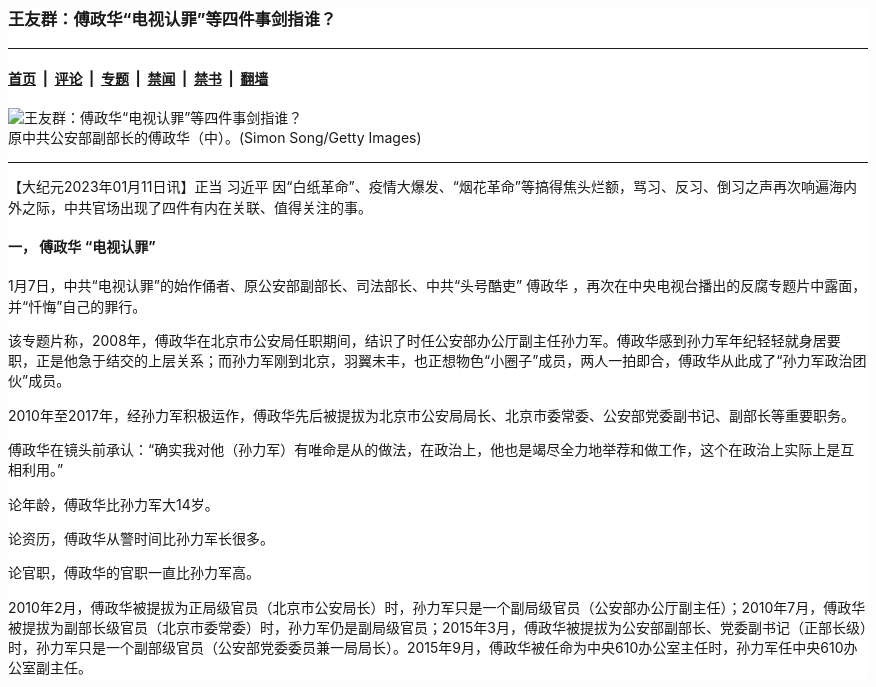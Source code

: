 ### 王友群：傅政华“电视认罪”等四件事剑指谁？

---

#### [首页](../../../..?n13904741) &nbsp;|&nbsp; [评论](../../../../../epoch-comment?n13904741) &nbsp;|&nbsp; [专题](../../../../../epoch-special?n13904741) &nbsp;|&nbsp; [禁闻](../../../../../epoch-news?n13904741) &nbsp;|&nbsp; [禁书](../../../../../books?n13904741) &nbsp;|&nbsp; [翻墙](https://github.com/gfw-breaker/nogfw/blob/master/README.md?n13904741)


<div><img alt="王友群：傅政华“电视认罪”等四件事剑指谁？" class="attachment-djy_600_400 size-djy_600_400 wp-post-image" src="https://i.epochtimes.com/assets/uploads/2023/01/id13904743-GettyImages-10928517841-600x400.jpg"/>
<div class="caption">
 原中共公安部副部长的傅政华（中）。(Simon Song/Getty Images)
</div></div><hr/><div class="post_content" id="artbody" itemprop="articleBody">
 
 <p>
  【大纪元2023年01月11日讯】正当
  <ok href="https://www.epochtimes.com/gb/tag/%E4%B9%A0%E8%BF%91%E5%B9%B3.html">
   习近平
  </ok>
  因“白纸革命”、疫情大爆发、“烟花革命”等搞得焦头烂额，骂习、反习、倒习之声再次响遍海内外之际，中共官场出现了四件有内在关联、值得关注的事。
 </p>
 <h4 style="font-weight: 400;">
  <strong>
   一，
   <ok href="https://www.epochtimes.com/gb/tag/%E5%82%85%E6%94%BF%E5%8D%8E.html">
    傅政华
   </ok>
   “电视认罪”
  </strong>
 </h4>
 <p style="font-weight: 400;">
  1月7日，中共“电视认罪”的始作俑者、原公安部副部长、司法部长、中共“头号酷吏”
  <ok href="https://www.epochtimes.com/gb/tag/%E5%82%85%E6%94%BF%E5%8D%8E.html">
   傅政华
  </ok>
  ，再次在中央电视台播出的反腐专题片中露面，并“忏悔”自己的罪行。
 </p>
 <p style="font-weight: 400;">
  该专题片称，2008年，傅政华在北京市公安局任职期间，结识了时任公安部办公厅副主任孙力军。傅政华感到孙力军年纪轻轻就身居要职，正是他急于结交的上层关系；而孙力军刚到北京，羽翼未丰，也正想物色“小圈子”成员，两人一拍即合，傅政华从此成了“孙力军政治团伙”成员。
 </p>
 <p style="font-weight: 400;">
  2010年至2017年，经孙力军积极运作，傅政华先后被提拔为北京市公安局局长、北京市委常委、公安部党委副书记、副部长等重要职务。
 </p>
 <p style="font-weight: 400;">
  傅政华在镜头前承认：“确实我对他（孙力军）有唯命是从的做法，在政治上，他也是竭尽全力地举荐和做工作，这个在政治上实际上是互相利用。”
 </p>
 <p style="font-weight: 400;">
  论年龄，傅政华比孙力军大14岁。
 </p>
 <p style="font-weight: 400;">
  论资历，傅政华从警时间比孙力军长很多。
 </p>
 <p style="font-weight: 400;">
  论官职，傅政华的官职一直比孙力军高。
 </p>
 <p style="font-weight: 400;">
  2010年2月，傅政华被提拔为正局级官员（北京市公安局长）时，孙力军只是一个副局级官员（公安部办公厅副主任）；2010年7月，傅政华被提拔为副部长级官员（北京市委常委）时，孙力军仍是副局级官员；2015年3月，傅政华被提拔为公安部副部长、党委副书记（正部长级）时，孙力军只是一个副部级官员（公安部党委委员兼一局局长）。2015年9月，傅政华被任命为中央610办公室主任时，孙力军任中央610办公室副主任。
 </p>